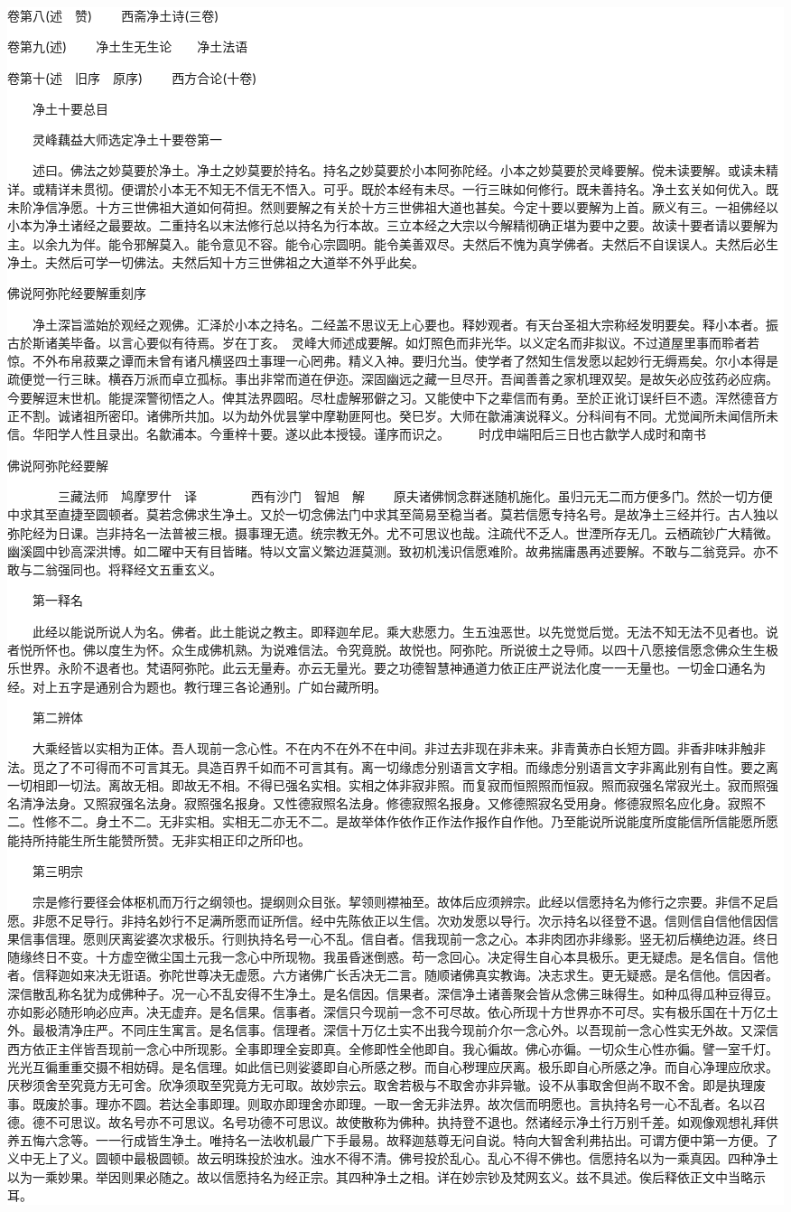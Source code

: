 卷第八(述　赞)
　　西斋净土诗(三卷)

卷第九(述)
　　净土生无生论　　净土法语

卷第十(述　旧序　原序)
　　西方合论(十卷)

　　净土十要总目

　　灵峰藕益大师选定净土十要卷第一

　　述曰。佛法之妙莫要於净土。净土之妙莫要於持名。持名之妙莫要於小本阿弥陀经。小本之妙莫要於灵峰要解。傥未读要解。或读未精详。或精详未贯彻。便谓於小本无不知无不信无不悟入。可乎。既於本经有未尽。一行三昧如何修行。既未善持名。净土玄关如何优入。既未阶净信净愿。十方三世佛祖大道如何荷担。然则要解之有关於十方三世佛祖大道也甚矣。今定十要以要解为上首。厥义有三。一祖佛经以小本为净土诸经之最要故。二重持名以末法修行总以持名为行本故。三立本经之大宗以今解精彻确正堪为要中之要。故读十要者请以要解为主。以余九为伴。能令邪解莫入。能令意见不容。能令心宗圆明。能令美善双尽。夫然后不愧为真学佛者。夫然后不自误误人。夫然后必生净土。夫然后可学一切佛法。夫然后知十方三世佛祖之大道举不外乎此矣。

 佛说阿弥陀经要解重刻序

　　净土深旨滥始於观经之观佛。汇泽於小本之持名。二经盖不思议无上心要也。释妙观者。有天台圣祖大宗称经发明要矣。释小本者。振古於斯诸美毕备。以言心要似有待焉。岁在丁亥。　灵峰大师述成要解。如灯照色而非光华。以义定名而非拟议。不过道屋里事而聆者若惊。不外布帛菽粟之谭而未曾有诸凡横竖四土事理一心罔弗。精义入神。要归允当。使学者了然知生信发愿以起妙行无缛焉矣。尔小本得是疏便觉一行三昧。横吞万派而卓立孤标。事出非常而道在伊迩。深固幽远之藏一旦尽开。吾闻善善之家机理双契。是故矢必应弦药必应病。今要解逗末世机。能提深警彻悟之人。俾其法界圆昭。尽杜虚解邪僻之习。又能使中下之辈信而有勇。至於正讹订误纤巨不遗。浑然德音方正不割。诚诸祖所密印。诸佛所共加。以为劫外优昙掌中摩勒匪阿也。癸巳岁。大师在歙浦演说释义。分科间有不同。尤觉闻所未闻信所未信。华阳学人性且录出。名歙浦本。今重梓十要。遂以此本授锓。谨序而识之。
　　时戊申端阳后三日也古歙学人成时和南书

 佛说阿弥陀经要解

　　　　三藏法师　鸠摩罗什　译
　　　　西有沙门　智旭　解
　　原夫诸佛悯念群迷随机施化。虽归元无二而方便多门。然於一切方便中求其至直捷至圆顿者。莫若念佛求生净土。又於一切念佛法门中求其至简易至稳当者。莫若信愿专持名号。是故净土三经并行。古人独以弥陀经为日课。岂非持名一法普被三根。摄事理无遗。统宗教无外。尤不可思议也哉。注疏代不乏人。世湮所存无几。云栖疏钞广大精微。幽溪圆中钞高深洪博。如二曜中天有目皆睹。特以文富义繁边涯莫测。致初机浅识信愿难阶。故弗揣庸愚再述要解。不敢与二翁竞异。亦不敢与二翁强同也。将释经文五重玄义。

　　第一释名

　　此经以能说所说人为名。佛者。此土能说之教主。即释迦牟尼。乘大悲愿力。生五浊恶世。以先觉觉后觉。无法不知无法不见者也。说者悦所怀也。佛以度生为怀。众生成佛机熟。为说难信法。令究竟脱。故悦也。阿弥陀。所说彼土之导师。以四十八愿接信愿念佛众生生极乐世界。永阶不退者也。梵语阿弥陀。此云无量寿。亦云无量光。要之功德智慧神通道力依正庄严说法化度一一无量也。一切金口通名为经。对上五字是通别合为题也。教行理三各论通别。广如台藏所明。

　　第二辨体

　　大乘经皆以实相为正体。吾人现前一念心性。不在内不在外不在中间。非过去非现在非未来。非青黄赤白长短方圆。非香非味非触非法。觅之了不可得而不可言其无。具造百界千如而不可言其有。离一切缘虑分别语言文字相。而缘虑分别语言文字非离此别有自性。要之离一切相即一切法。离故无相。即故无不相。不得已强名实相。实相之体非寂非照。而复寂而恒照照而恒寂。照而寂强名常寂光土。寂而照强名清净法身。又照寂强名法身。寂照强名报身。又性德寂照名法身。修德寂照名报身。又修德照寂名受用身。修德寂照名应化身。寂照不二。性修不二。身土不二。无非实相。实相无二亦无不二。是故举体作依作正作法作报作自作他。乃至能说所说能度所度能信所信能愿所愿能持所持能生所生能赞所赞。无非实相正印之所印也。

　　第三明宗

　　宗是修行要径会体枢机而万行之纲领也。提纲则众目张。挈领则襟袖至。故体后应须辨宗。此经以信愿持名为修行之宗要。非信不足启愿。非愿不足导行。非持名妙行不足满所愿而证所信。经中先陈依正以生信。次劝发愿以导行。次示持名以径登不退。信则信自信他信因信果信事信理。愿则厌离娑婆次求极乐。行则执持名号一心不乱。信自者。信我现前一念之心。本非肉团亦非缘影。竖无初后横绝边涯。终日随缘终日不变。十方虚空微尘国土元我一念心中所现物。我虽昏迷倒惑。苟一念回心。决定得生自心本具极乐。更无疑虑。是名信自。信他者。信释迦如来决无诳语。弥陀世尊决无虚愿。六方诸佛广长舌决无二言。随顺诸佛真实教诲。决志求生。更无疑惑。是名信他。信因者。深信散乱称名犹为成佛种子。况一心不乱安得不生净土。是名信因。信果者。深信净土诸善聚会皆从念佛三昧得生。如种瓜得瓜种豆得豆。亦如影必随形响必应声。决无虚弃。是名信果。信事者。深信只今现前一念不可尽故。依心所现十方世界亦不可尽。实有极乐国在十万亿土外。最极清净庄严。不同庄生寓言。是名信事。信理者。深信十万亿土实不出我今现前介尔一念心外。以吾现前一念心性实无外故。又深信西方依正主伴皆吾现前一念心中所现影。全事即理全妄即真。全修即性全他即自。我心徧故。佛心亦徧。一切众生心性亦徧。譬一室千灯。光光互徧重重交摄不相妨碍。是名信理。如此信已则娑婆即自心所感之秽。而自心秽理应厌离。极乐即自心所感之净。而自心净理应欣求。厌秽须舍至究竟方无可舍。欣净须取至究竟方无可取。故妙宗云。取舍若极与不取舍亦非异辙。设不从事取舍但尚不取不舍。即是执理废事。既废於事。理亦不圆。若达全事即理。则取亦即理舍亦即理。一取一舍无非法界。故次信而明愿也。言执持名号一心不乱者。名以召德。德不可思议。故名号亦不可思议。名号功德不可思议。故使散称为佛种。执持登不退也。然诸经示净土行万别千差。如观像观想礼拜供养五悔六念等。一一行成皆生净土。唯持名一法收机最广下手最易。故释迦慈尊无问自说。特向大智舍利弗拈出。可谓方便中第一方便。了义中无上了义。圆顿中最极圆顿。故云明珠投於浊水。浊水不得不清。佛号投於乱心。乱心不得不佛也。信愿持名以为一乘真因。四种净土以为一乘妙果。举因则果必随之。故以信愿持名为经正宗。其四种净土之相。详在妙宗钞及梵网玄义。兹不具述。俟后释依正文中当略示耳。
